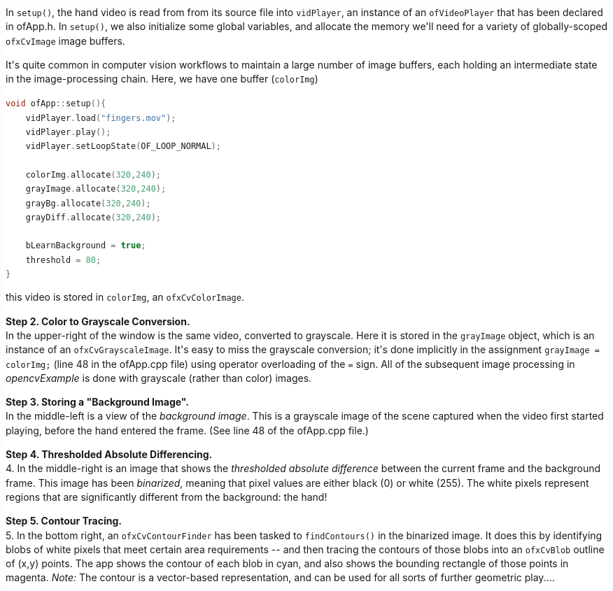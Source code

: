 In `setup()`, the hand video is read from from its source file into `vidPlayer`, an instance of an `ofVideoPlayer` that has been declared in ofApp.h. In `setup()`, we also initialize some global variables, and allocate the memory we'll need for a variety of globally-scoped `ofxCvImage` image buffers.

It's quite common in computer vision workflows to maintain a large number of image buffers, each holding an intermediate state in the image-processing chain. Here, we have one buffer (`colorImg`)


```cpp
void ofApp::setup(){
	vidPlayer.load("fingers.mov");
	vidPlayer.play();
	vidPlayer.setLoopState(OF_LOOP_NORMAL);

	colorImg.allocate(320,240);
	grayImage.allocate(320,240);
	grayBg.allocate(320,240);
	grayDiff.allocate(320,240);

	bLearnBackground = true;
	threshold = 80;
}     
```


this video is stored in `colorImg`, an `ofxCvColorImage`.




**Step 2. Color to Grayscale Conversion.** <br />
In the upper-right of the window is the same video, converted to grayscale. Here it is stored in the `grayImage` object, which is an instance of an `ofxCvGrayscaleImage`. It's easy to miss the grayscale conversion; it's done implicitly in the assignment `grayImage = colorImg;` (line 48 in the ofApp.cpp file) using operator overloading of the `=` sign. All of the subsequent image processing in *opencvExample* is done with grayscale (rather than color) images. 

**Step 3. Storing a "Background Image".** <br />
In the middle-left is a view of the *background image*. This is a grayscale image of the scene captured when the video first started playing, before the hand entered the frame. (See line 48 of the ofApp.cpp file.) 

**Step 4. Thresholded Absolute Differencing.** <br />
4. In the middle-right is an image that shows the *thresholded absolute difference* between the current frame and the background frame. This image has been *binarized*, meaning that pixel values are either black (0) or white (255). The white pixels represent regions that are significantly different from the background: the hand! 

**Step 5. Contour Tracing.** <br />
5. In the bottom right, an `ofxCvContourFinder` has been tasked to `findContours()` in the binarized image. It does this by identifying blobs of white pixels that meet certain area requirements -- and then tracing the contours of those blobs into an `ofxCvBlob` outline of (x,y) points. The app shows the contour of each blob in cyan, and also shows the bounding rectangle of those points in magenta. *Note:* The contour is a vector-based representation, and can be used for all sorts of further geometric play....
